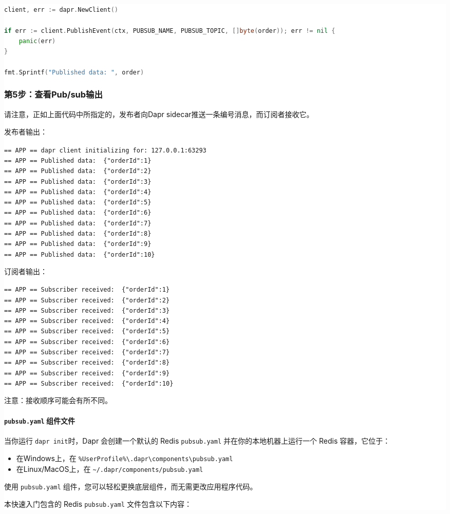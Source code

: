 ```go
client, err := dapr.NewClient()

if err := client.PublishEvent(ctx, PUBSUB_NAME, PUBSUB_TOPIC, []byte(order)); err != nil {
    panic(err)
}

fmt.Sprintf("Published data: ", order)
```

### 第5步：查看Pub/sub输出

请注意，正如上面代码中所指定的，发布者向Dapr sidecar推送一条编号消息，而订阅者接收它。

发布者输出：

```
== APP == dapr client initializing for: 127.0.0.1:63293
== APP == Published data:  {"orderId":1}
== APP == Published data:  {"orderId":2}
== APP == Published data:  {"orderId":3}
== APP == Published data:  {"orderId":4}
== APP == Published data:  {"orderId":5}
== APP == Published data:  {"orderId":6}
== APP == Published data:  {"orderId":7}
== APP == Published data:  {"orderId":8}
== APP == Published data:  {"orderId":9}
== APP == Published data:  {"orderId":10}
```

订阅者输出：

```
== APP == Subscriber received:  {"orderId":1}
== APP == Subscriber received:  {"orderId":2}
== APP == Subscriber received:  {"orderId":3}
== APP == Subscriber received:  {"orderId":4}
== APP == Subscriber received:  {"orderId":5}
== APP == Subscriber received:  {"orderId":6}
== APP == Subscriber received:  {"orderId":7}
== APP == Subscriber received:  {"orderId":8}
== APP == Subscriber received:  {"orderId":9}
== APP == Subscriber received:  {"orderId":10}
```

注意：接收顺序可能会有所不同。

#### `pubsub.yaml` 组件文件

当你运行 `dapr init`时，Dapr 会创建一个默认的 Redis `pubsub.yaml` 并在你的本地机器上运行一个 Redis 容器，它位于：

- 在Windows上，在 `%UserProfile%\.dapr\components\pubsub.yaml`
- 在Linux/MacOS上，在 `~/.dapr/components/pubsub.yaml`

使用 `pubsub.yaml` 组件，您可以轻松更换底层组件，而无需更改应用程序代码。

本快速入门包含的 Redis `pubsub.yaml` 文件包含以下内容：
